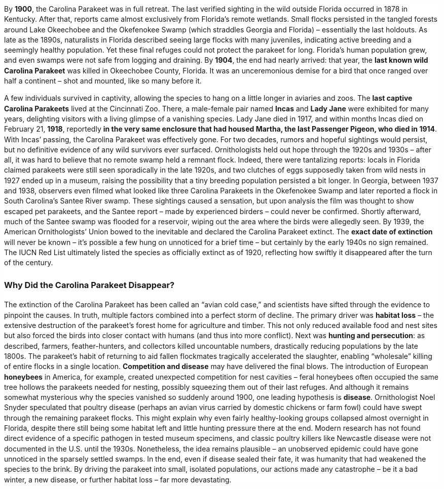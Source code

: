 By **1900**, the Carolina Parakeet was in full retreat. The last verified sighting in the wild outside Florida occurred in 1878 in Kentucky. After that, reports came almost exclusively from Florida’s remote wetlands. Small flocks persisted in the tangled forests around Lake Okeechobee and the Okefenokee Swamp (which straddles Georgia and Florida) – essentially the last holdouts. As late as the 1890s, naturalists in Florida described seeing large flocks with many juveniles, indicating active breeding and a seemingly healthy population. Yet these final refuges could not protect the parakeet for long. Florida’s human population grew, and even swamps were not safe from logging and draining. By **1904**, the end had nearly arrived: that year, the **last known wild Carolina Parakeet** was killed in Okeechobee County, Florida. It was an unceremonious demise for a bird that once ranged over half a continent – shot and mounted, like so many before it.

A few individuals survived in captivity, allowing the species to hang on a little longer in aviaries and zoos. The **last captive Carolina Parakeets** lived at the Cincinnati Zoo. There, a male-female pair named **Incas** and **Lady Jane** were exhibited for many years, delighting visitors with a living glimpse of a vanishing species. Lady Jane died in 1917, and within months Incas died on February 21, **1918**, reportedly **in the very same enclosure that had housed Martha, the last Passenger Pigeon, who died in 1914**. With Incas’ passing, the Carolina Parakeet was effectively gone. For two decades, rumors and hopeful sightings would persist, but no definitive evidence of any wild survivors ever surfaced. Ornithologists held out hope through the 1920s and 1930s – after all, it was hard to believe that no remote swamp held a remnant flock. Indeed, there were tantalizing reports: locals in Florida claimed parakeets were still seen sporadically in the late 1920s, and two clutches of eggs supposedly taken from wild nests in 1927 ended up in a museum, raising the possibility that a tiny breeding population persisted a bit longer. In Georgia, between 1937 and 1938, observers even filmed what looked like three Carolina Parakeets in the Okefenokee Swamp and later reported a flock in South Carolina’s Santee River swamp. These sightings caused a sensation, but upon analysis the film was thought to show escaped pet parakeets, and the Santee report – made by experienced birders – could never be confirmed. Shortly afterward, much of the Santee swamp was flooded for a reservoir, wiping out the area where the birds were allegedly seen. By 1939, the American Ornithologists’ Union bowed to the inevitable and declared the Carolina Parakeet extinct. The **exact date of extinction** will never be known – it’s possible a few hung on unnoticed for a brief time – but certainly by the early 1940s no sign remained. The IUCN Red List ultimately listed the species as officially extinct as of 1920, reflecting how swiftly it disappeared after the turn of the century.

### Why Did the Carolina Parakeet Disappear?

The extinction of the Carolina Parakeet has been called an “avian cold case,” and scientists have sifted through the evidence to pinpoint the causes. In truth, multiple factors combined into a perfect storm of decline. The primary driver was **habitat loss** – the extensive destruction of the parakeet’s forest home for agriculture and timber. This not only reduced available food and nest sites but also forced the birds into closer contact with humans (and thus into more conflict). Next was **hunting and persecution**: as described, farmers, feather-hunters, and collectors killed uncountable numbers, drastically reducing populations by the late 1800s. The parakeet’s habit of returning to aid fallen flockmates tragically accelerated the slaughter, enabling “wholesale” killing of entire flocks in a single location. **Competition and disease** may have delivered the final blows. The introduction of European **honeybees** in America, for example, created unexpected competition for nest cavities – feral honeybees often occupied the same tree hollows the parakeets needed for nesting, possibly squeezing them out of their last refuges. And although it remains somewhat mysterious why the species vanished so suddenly around 1900, one leading hypothesis is **disease**. Ornithologist Noel Snyder speculated that poultry disease (perhaps an avian virus carried by domestic chickens or farm fowl) could have swept through the remaining parakeet flocks. This might explain why even fairly healthy-looking groups collapsed almost overnight in Florida, despite there still being some habitat left and little hunting pressure there at the end. Modern research has not found direct evidence of a specific pathogen in tested museum specimens, and classic poultry killers like Newcastle disease were not documented in the U.S. until the 1930s. Nonetheless, the idea remains plausible – an unobserved epidemic could have gone unnoticed in the sparsely settled swamps. In the end, even if disease sealed their fate, it was humanity that had weakened the species to the brink. By driving the parakeet into small, isolated populations, our actions made any catastrophe – be it a bad winter, a new disease, or further habitat loss – far more devastating.
